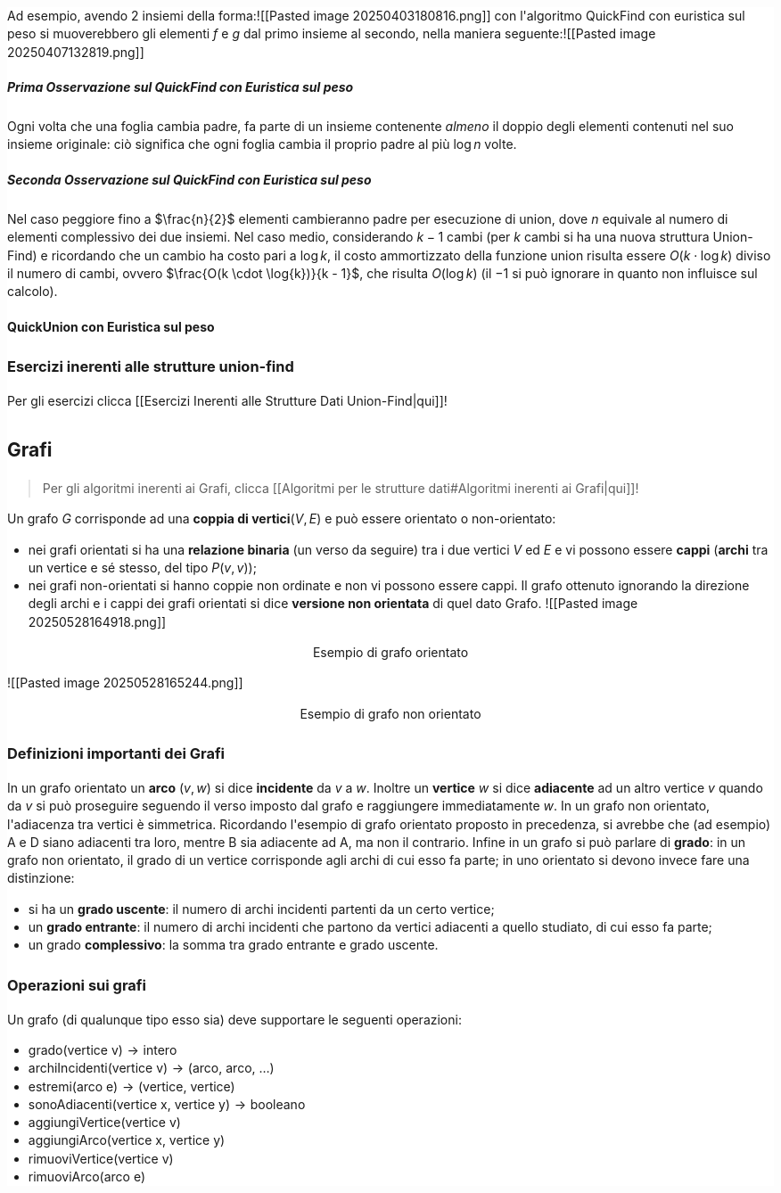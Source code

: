 Ad esempio, avendo 2 insiemi della forma:![[Pasted image 20250403180816.png]]
con l'algoritmo QuickFind con euristica sul peso si muoverebbero gli elementi $f$ e $g$ dal primo insieme al secondo, nella maniera seguente:![[Pasted image 20250407132819.png]]

##### Prima Osservazione sul QuickFind con Euristica sul peso
Ogni volta che una foglia cambia padre, fa parte di un insieme contenente *almeno* il doppio degli elementi contenuti nel suo insieme originale: ciò significa che ogni foglia cambia il proprio padre al più $\log{n}$ volte.
##### Seconda Osservazione sul QuickFind con Euristica sul peso
Nel caso peggiore fino a $\frac{n}{2}$ elementi cambieranno padre per esecuzione di union, dove $n$ equivale al numero di elementi complessivo dei due insiemi.
Nel caso medio, considerando $k - 1$ cambi (per $k$ cambi si ha una nuova struttura Union-Find) e ricordando che un cambio ha costo pari a $\log{k}$, il costo ammortizzato della funzione union risulta essere $O(k \cdot \log{k})$ diviso il numero di cambi, ovvero $\frac{O(k \cdot \log{k})}{k - 1}$, che risulta $O(\log{k})$ (il $-1$ si può ignorare in quanto non influisce sul calcolo).
#### QuickUnion con Euristica sul peso
### Esercizi inerenti alle strutture union-find
Per gli esercizi clicca [[Esercizi Inerenti alle Strutture Dati Union-Find|qui]]!
## Grafi
> Per gli algoritmi inerenti ai Grafi, clicca [[Algoritmi per le strutture dati#Algoritmi inerenti ai Grafi|qui]]!

Un grafo $G$ corrisponde ad una **coppia di vertici**$\left(V, E\right)$ e può essere orientato o non-orientato:
- nei grafi orientati si ha una **relazione binaria** (un verso da seguire) tra i due vertici $V$ ed $E$ e vi possono essere **cappi** (**archi** tra un vertice e sé stesso, del tipo $P(v, v)$);
- nei grafi non-orientati si hanno coppie non ordinate e non vi possono essere cappi.
Il grafo ottenuto ignorando la direzione degli archi e i cappi dei grafi orientati si dice **versione non orientata** di quel dato Grafo.
![[Pasted image 20250528164918.png]]
<div style="text-align: center;">Esempio di grafo orientato</div>

![[Pasted image 20250528165244.png]]<div style="text-align: center;">Esempio di grafo non orientato</div>
### Definizioni importanti dei Grafi
In un grafo orientato un **arco** $\left(v,w\right)$ si dice **incidente** da $v$ a $w$. Inoltre un **vertice** $w$ si dice **adiacente** ad un altro vertice $v$ quando da $v$ si può proseguire seguendo il verso imposto dal grafo e raggiungere immediatamente $w$. In un grafo non orientato, l'adiacenza tra vertici è simmetrica.
Ricordando l'esempio di grafo orientato proposto in precedenza, si avrebbe che (ad esempio) $\text{A}$ e $\text{D}$ siano adiacenti tra loro, mentre $\text{B}$ sia adiacente ad $\text{A}$, ma non il contrario.
Infine in un grafo si può parlare di **grado**: in un grafo non orientato, il grado di un vertice corrisponde agli archi di cui esso fa parte; in uno orientato si devono invece fare una distinzione:
- si ha un **grado uscente**: il numero di archi incidenti partenti da un certo vertice;
- un **grado entrante**: il numero di archi incidenti che partono da vertici adiacenti a quello studiato, di cui esso fa parte;
- un grado **complessivo**: la somma tra grado entrante e grado uscente.
### Operazioni sui grafi
Un grafo (di qualunque tipo esso sia) deve supportare le seguenti operazioni:
- $\text{grado(vertice v)} \rightarrow \text{intero}$
- $\text{archiIncidenti(vertice v)} \rightarrow (\text{arco, arco, }\dots)$
- $\text{estremi(arco e)} \rightarrow (\text{vertice, vertice})$
- $\text{sonoAdiacenti(vertice x, vertice y)} \rightarrow \text{booleano}$
- $\text{aggiungiVertice(vertice v)}$
- $\text{aggiungiArco(vertice x, vertice y)}$
- $\text{rimuoviVertice(vertice v)}$
- $\text{rimuoviArco(arco e)}$
